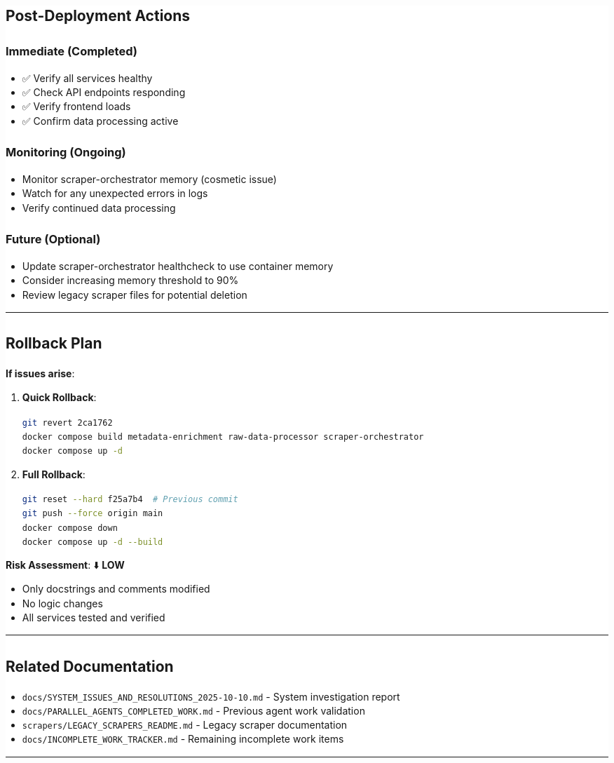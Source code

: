 
## Post-Deployment Actions

### Immediate (Completed)

- ✅ Verify all services healthy
- ✅ Check API endpoints responding
- ✅ Verify frontend loads
- ✅ Confirm data processing active

### Monitoring (Ongoing)

- Monitor scraper-orchestrator memory (cosmetic issue)
- Watch for any unexpected errors in logs
- Verify continued data processing

### Future (Optional)

- Update scraper-orchestrator healthcheck to use container memory
- Consider increasing memory threshold to 90%
- Review legacy scraper files for potential deletion

---

## Rollback Plan

**If issues arise**:

1. **Quick Rollback**:
   ```bash
   git revert 2ca1762
   docker compose build metadata-enrichment raw-data-processor scraper-orchestrator
   docker compose up -d
   ```

2. **Full Rollback**:
   ```bash
   git reset --hard f25a7b4  # Previous commit
   git push --force origin main
   docker compose down
   docker compose up -d --build
   ```

**Risk Assessment**: ⬇️ **LOW**
- Only docstrings and comments modified
- No logic changes
- All services tested and verified

---

## Related Documentation

- `docs/SYSTEM_ISSUES_AND_RESOLUTIONS_2025-10-10.md` - System investigation report
- `docs/PARALLEL_AGENTS_COMPLETED_WORK.md` - Previous agent work validation
- `scrapers/LEGACY_SCRAPERS_README.md` - Legacy scraper documentation
- `docs/INCOMPLETE_WORK_TRACKER.md` - Remaining incomplete work items

---